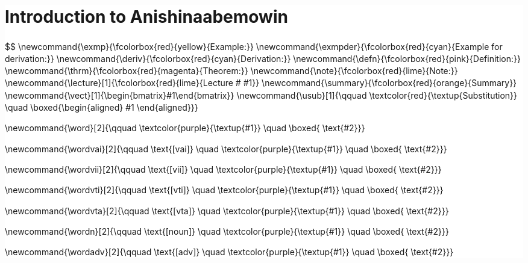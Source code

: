 # Introduction to Anishinaabemowin

$$
\newcommand{\exmp}{\fcolorbox{red}{yellow}{Example:}}
\newcommand{\exmpder}{\fcolorbox{red}{cyan}{Example for derivation:}}
\newcommand{\deriv}{\fcolorbox{red}{cyan}{Derivation:}}
\newcommand{\defn}{\fcolorbox{red}{pink}{Definition:}}
\newcommand{\thrm}{\fcolorbox{red}{magenta}{Theorem:}}
\newcommand{\note}{\fcolorbox{red}{lime}{Note:}}
\newcommand{\lecture}[1]{\fcolorbox{red}{lime}{Lecture \# #1}}
\newcommand{\summary}{\fcolorbox{red}{orange}{Summary}}
\newcommand{\vect}[1]{\begin{bmatrix}#1\end{bmatrix}}
\newcommand{\usub}[1]{\qquad
   \textcolor{red}{\textup{Substitution}}
   \quad
   \boxed{\begin{aligned}
               #1
          \end{aligned}}}
          
\newcommand{\word}[2]{\qquad
   \textcolor{purple}{\textup{#1}}
   \quad
   \boxed{ \text{#2}}}
   
\newcommand{\wordvai}[2]{\qquad
   \text{[vai]} \quad \textcolor{purple}{\textup{#1}}
   \quad
   \boxed{ \text{#2}}}

\newcommand{\wordvii}[2]{\qquad
   \text{[vii]} \quad \textcolor{purple}{\textup{#1}}
   \quad
   \boxed{ \text{#2}}}

\newcommand{\wordvti}[2]{\qquad
   \text{[vti]} \quad \textcolor{purple}{\textup{#1}}
   \quad
   \boxed{ \text{#2}}}
   
\newcommand{\wordvta}[2]{\qquad
   \text{[vta]} \quad \textcolor{purple}{\textup{#1}}
   \quad
   \boxed{ \text{#2}}}
   
\newcommand{\wordn}[2]{\qquad
   \text{[noun]} \quad \textcolor{purple}{\textup{#1}}
   \quad
   \boxed{ \text{#2}}}

\newcommand{\wordadv}[2]{\qquad
   \text{[adv]} \quad \textcolor{purple}{\textup{#1}}
   \quad
   \boxed{ \text{#2}}}
